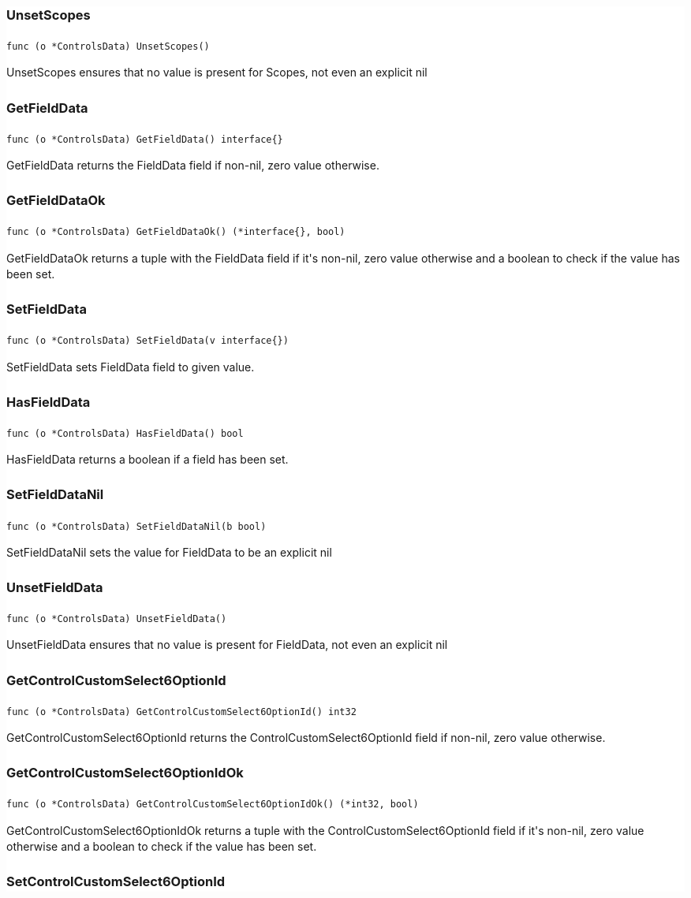 ### UnsetScopes
`func (o *ControlsData) UnsetScopes()`

UnsetScopes ensures that no value is present for Scopes, not even an explicit nil
### GetFieldData

`func (o *ControlsData) GetFieldData() interface{}`

GetFieldData returns the FieldData field if non-nil, zero value otherwise.

### GetFieldDataOk

`func (o *ControlsData) GetFieldDataOk() (*interface{}, bool)`

GetFieldDataOk returns a tuple with the FieldData field if it's non-nil, zero value otherwise
and a boolean to check if the value has been set.

### SetFieldData

`func (o *ControlsData) SetFieldData(v interface{})`

SetFieldData sets FieldData field to given value.

### HasFieldData

`func (o *ControlsData) HasFieldData() bool`

HasFieldData returns a boolean if a field has been set.

### SetFieldDataNil

`func (o *ControlsData) SetFieldDataNil(b bool)`

 SetFieldDataNil sets the value for FieldData to be an explicit nil

### UnsetFieldData
`func (o *ControlsData) UnsetFieldData()`

UnsetFieldData ensures that no value is present for FieldData, not even an explicit nil
### GetControlCustomSelect6OptionId

`func (o *ControlsData) GetControlCustomSelect6OptionId() int32`

GetControlCustomSelect6OptionId returns the ControlCustomSelect6OptionId field if non-nil, zero value otherwise.

### GetControlCustomSelect6OptionIdOk

`func (o *ControlsData) GetControlCustomSelect6OptionIdOk() (*int32, bool)`

GetControlCustomSelect6OptionIdOk returns a tuple with the ControlCustomSelect6OptionId field if it's non-nil, zero value otherwise
and a boolean to check if the value has been set.

### SetControlCustomSelect6OptionId
